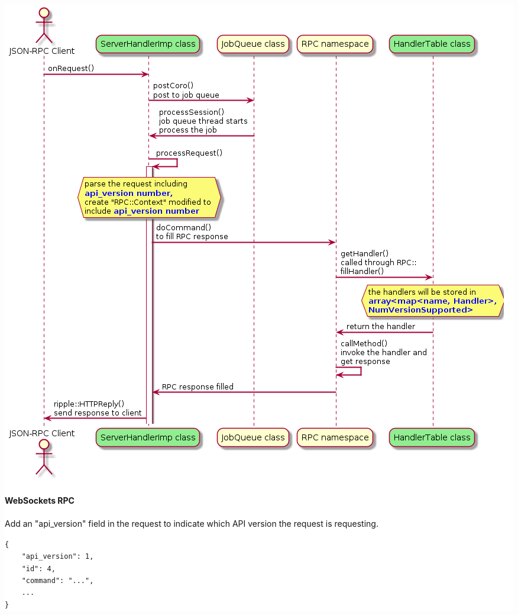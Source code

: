 
![alt_text](./version_sequence.png "image_tooltip")



#### WebSockets RPC

Add an "api_version" field in the request to indicate which API version the request is requesting.

```
{
    "api_version": 1,
    "id": 4,
    "command": "...",
    ...
}
```
